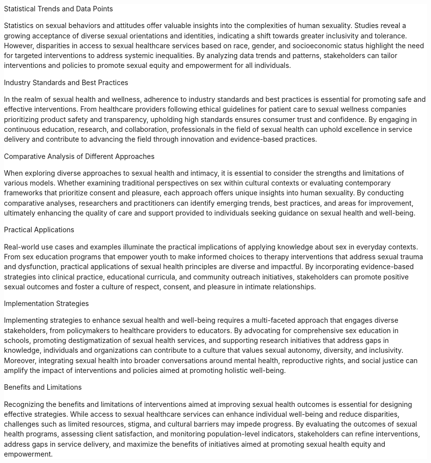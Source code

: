 Statistical Trends and Data Points

Statistics on sexual behaviors and attitudes offer valuable insights into the complexities of human sexuality. Studies reveal a growing acceptance of diverse sexual orientations and identities, indicating a shift towards greater inclusivity and tolerance. However, disparities in access to sexual healthcare services based on race, gender, and socioeconomic status highlight the need for targeted interventions to address systemic inequalities. By analyzing data trends and patterns, stakeholders can tailor interventions and policies to promote sexual equity and empowerment for all individuals.

Industry Standards and Best Practices

In the realm of sexual health and wellness, adherence to industry standards and best practices is essential for promoting safe and effective interventions. From healthcare providers following ethical guidelines for patient care to sexual wellness companies prioritizing product safety and transparency, upholding high standards ensures consumer trust and confidence. By engaging in continuous education, research, and collaboration, professionals in the field of sexual health can uphold excellence in service delivery and contribute to advancing the field through innovation and evidence-based practices.

Comparative Analysis of Different Approaches

When exploring diverse approaches to sexual health and intimacy, it is essential to consider the strengths and limitations of various models. Whether examining traditional perspectives on sex within cultural contexts or evaluating contemporary frameworks that prioritize consent and pleasure, each approach offers unique insights into human sexuality. By conducting comparative analyses, researchers and practitioners can identify emerging trends, best practices, and areas for improvement, ultimately enhancing the quality of care and support provided to individuals seeking guidance on sexual health and well-being.

Practical Applications

Real-world use cases and examples illuminate the practical implications of applying knowledge about sex in everyday contexts. From sex education programs that empower youth to make informed choices to therapy interventions that address sexual trauma and dysfunction, practical applications of sexual health principles are diverse and impactful. By incorporating evidence-based strategies into clinical practice, educational curricula, and community outreach initiatives, stakeholders can promote positive sexual outcomes and foster a culture of respect, consent, and pleasure in intimate relationships.

Implementation Strategies

Implementing strategies to enhance sexual health and well-being requires a multi-faceted approach that engages diverse stakeholders, from policymakers to healthcare providers to educators. By advocating for comprehensive sex education in schools, promoting destigmatization of sexual health services, and supporting research initiatives that address gaps in knowledge, individuals and organizations can contribute to a culture that values sexual autonomy, diversity, and inclusivity. Moreover, integrating sexual health into broader conversations around mental health, reproductive rights, and social justice can amplify the impact of interventions and policies aimed at promoting holistic well-being.

Benefits and Limitations

Recognizing the benefits and limitations of interventions aimed at improving sexual health outcomes is essential for designing effective strategies. While access to sexual healthcare services can enhance individual well-being and reduce disparities, challenges such as limited resources, stigma, and cultural barriers may impede progress. By evaluating the outcomes of sexual health programs, assessing client satisfaction, and monitoring population-level indicators, stakeholders can refine interventions, address gaps in service delivery, and maximize the benefits of initiatives aimed at promoting sexual health equity and empowerment.
